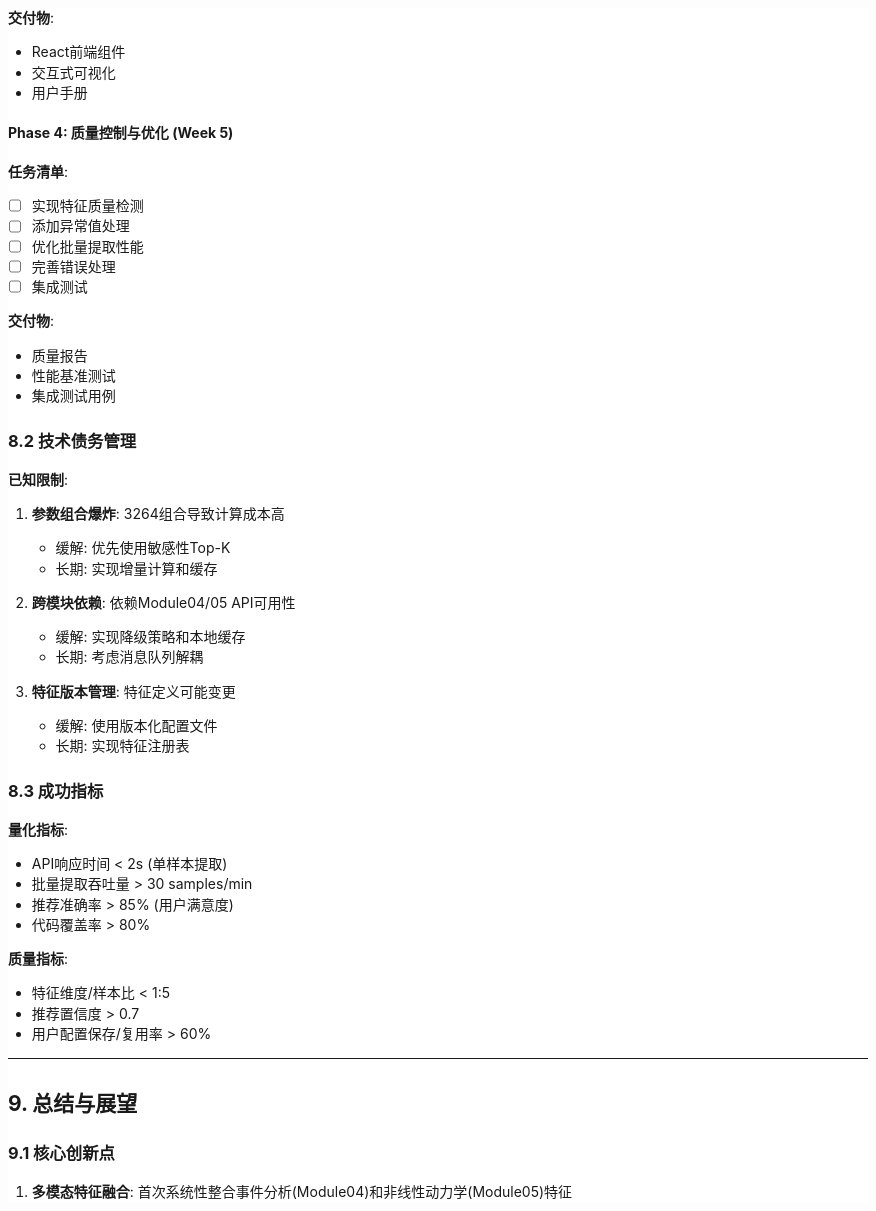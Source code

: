 **交付物**:
- React前端组件
- 交互式可视化
- 用户手册

#### Phase 4: 质量控制与优化 (Week 5)

**任务清单**:
- [ ] 实现特征质量检测
- [ ] 添加异常值处理
- [ ] 优化批量提取性能
- [ ] 完善错误处理
- [ ] 集成测试

**交付物**:
- 质量报告
- 性能基准测试
- 集成测试用例

### 8.2 技术债务管理

**已知限制**:
1. **参数组合爆炸**: 3264组合导致计算成本高
   - 缓解: 优先使用敏感性Top-K
   - 长期: 实现增量计算和缓存

2. **跨模块依赖**: 依赖Module04/05 API可用性
   - 缓解: 实现降级策略和本地缓存
   - 长期: 考虑消息队列解耦

3. **特征版本管理**: 特征定义可能变更
   - 缓解: 使用版本化配置文件
   - 长期: 实现特征注册表

### 8.3 成功指标

**量化指标**:
- API响应时间 < 2s (单样本提取)
- 批量提取吞吐量 > 30 samples/min
- 推荐准确率 > 85% (用户满意度)
- 代码覆盖率 > 80%

**质量指标**:
- 特征维度/样本比 < 1:5
- 推荐置信度 > 0.7
- 用户配置保存/复用率 > 60%

---

## 9. 总结与展望

### 9.1 核心创新点

1. **多模态特征融合**: 首次系统性整合事件分析(Module04)和非线性动力学(Module05)特征
